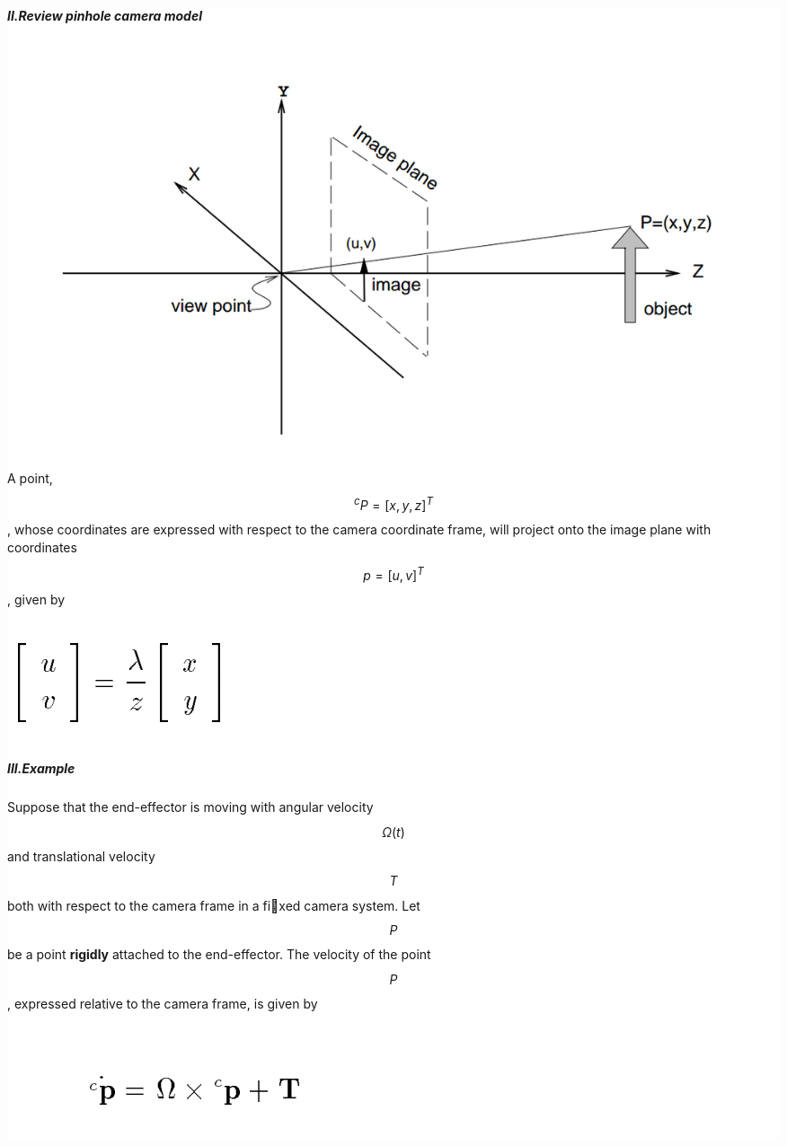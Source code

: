 ##### II.**Review pinhole camera model**

![12](./pics/12.png)

A point, $$^{c}P = [x, y, z]^T$$ , whose coordinates are expressed with respect to the camera coordinate frame, will project onto the image plane with coordinates $$p = [u, v]^T$$ , given by

![13](./pics/13.png)

##### III.Example

Suppose that the end-effector is moving with angular velocity $$Ω(t)$$ and translational velocity $$T$$ both with respect to the camera frame in a fixed camera system. Let $$P$$ be a point **rigidly** attached to the end-effector. The velocity of the point $$P$$, expressed relative to the camera frame, is given by 

![20171220232711](./pics/6.png)
